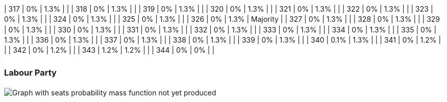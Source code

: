 | 317 | 0% | 1.3% |  |
| 318 | 0% | 1.3% |  |
| 319 | 0% | 1.3% |  |
| 320 | 0% | 1.3% |  |
| 321 | 0% | 1.3% |  |
| 322 | 0% | 1.3% |  |
| 323 | 0% | 1.3% |  |
| 324 | 0% | 1.3% |  |
| 325 | 0% | 1.3% |  |
| 326 | 0% | 1.3% | Majority |
| 327 | 0% | 1.3% |  |
| 328 | 0% | 1.3% |  |
| 329 | 0% | 1.3% |  |
| 330 | 0% | 1.3% |  |
| 331 | 0% | 1.3% |  |
| 332 | 0% | 1.3% |  |
| 333 | 0% | 1.3% |  |
| 334 | 0% | 1.3% |  |
| 335 | 0% | 1.3% |  |
| 336 | 0% | 1.3% |  |
| 337 | 0% | 1.3% |  |
| 338 | 0% | 1.3% |  |
| 339 | 0% | 1.3% |  |
| 340 | 0.1% | 1.3% |  |
| 341 | 0% | 1.2% |  |
| 342 | 0% | 1.2% |  |
| 343 | 1.2% | 1.2% |  |
| 344 | 0% | 0% |  |

### Labour Party

![Graph with seats probability mass function not yet produced](2018-03-06-YouGov-coalitions-seats-pmf-lab.png "Seats Probability Mass Function")
